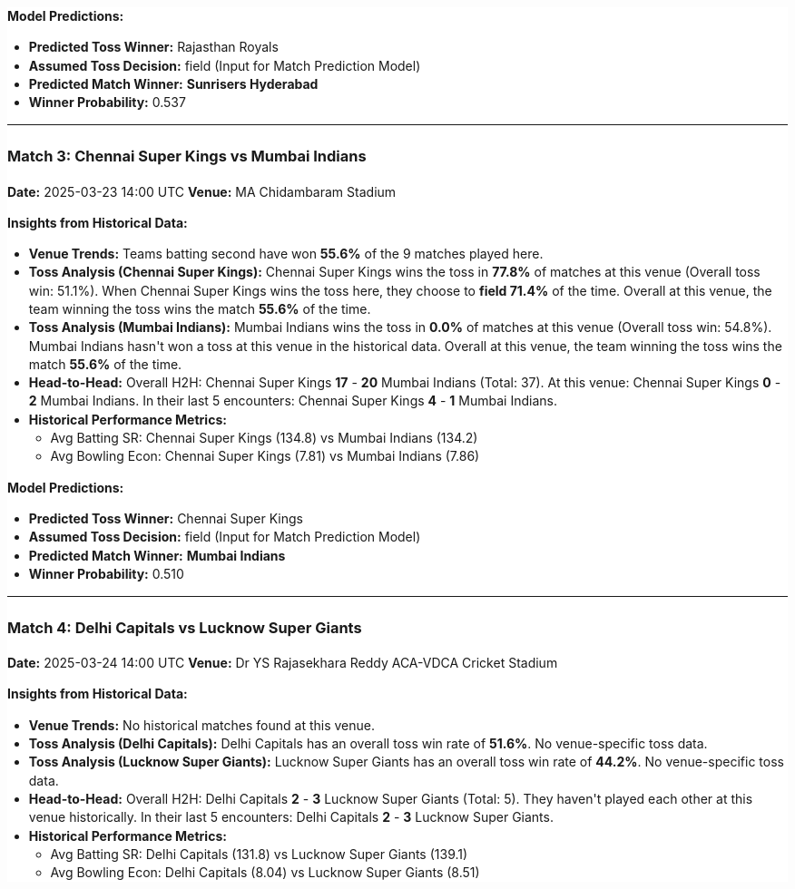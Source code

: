 
**Model Predictions:**
- **Predicted Toss Winner:** Rajasthan Royals
- **Assumed Toss Decision:** field (Input for Match Prediction Model)
- **Predicted Match Winner:** **Sunrisers Hyderabad**
- **Winner Probability:** 0.537

---

### Match 3: Chennai Super Kings vs Mumbai Indians
**Date:** 2025-03-23 14:00 UTC
**Venue:** MA Chidambaram Stadium

**Insights from Historical Data:**
- **Venue Trends:** Teams batting second have won **55.6%** of the 9 matches played here. 
- **Toss Analysis (Chennai Super Kings):** Chennai Super Kings wins the toss in **77.8%** of matches at this venue (Overall toss win: 51.1%). When Chennai Super Kings wins the toss here, they choose to **field 71.4%** of the time. Overall at this venue, the team winning the toss wins the match **55.6%** of the time.
- **Toss Analysis (Mumbai Indians):** Mumbai Indians wins the toss in **0.0%** of matches at this venue (Overall toss win: 54.8%). Mumbai Indians hasn't won a toss at this venue in the historical data. Overall at this venue, the team winning the toss wins the match **55.6%** of the time.
- **Head-to-Head:** Overall H2H: Chennai Super Kings **17** - **20** Mumbai Indians (Total: 37). At this venue: Chennai Super Kings **0** - **2** Mumbai Indians. In their last 5 encounters: Chennai Super Kings **4** - **1** Mumbai Indians.
- **Historical Performance Metrics:**
  - Avg Batting SR: Chennai Super Kings (134.8) vs Mumbai Indians (134.2)
  - Avg Bowling Econ: Chennai Super Kings (7.81) vs Mumbai Indians (7.86)

**Model Predictions:**
- **Predicted Toss Winner:** Chennai Super Kings
- **Assumed Toss Decision:** field (Input for Match Prediction Model)
- **Predicted Match Winner:** **Mumbai Indians**
- **Winner Probability:** 0.510

---

### Match 4: Delhi Capitals vs Lucknow Super Giants
**Date:** 2025-03-24 14:00 UTC
**Venue:** Dr YS Rajasekhara Reddy ACA-VDCA Cricket Stadium

**Insights from Historical Data:**
- **Venue Trends:** No historical matches found at this venue.
- **Toss Analysis (Delhi Capitals):** Delhi Capitals has an overall toss win rate of **51.6%**. No venue-specific toss data.
- **Toss Analysis (Lucknow Super Giants):** Lucknow Super Giants has an overall toss win rate of **44.2%**. No venue-specific toss data.
- **Head-to-Head:** Overall H2H: Delhi Capitals **2** - **3** Lucknow Super Giants (Total: 5). They haven't played each other at this venue historically. In their last 5 encounters: Delhi Capitals **2** - **3** Lucknow Super Giants.
- **Historical Performance Metrics:**
  - Avg Batting SR: Delhi Capitals (131.8) vs Lucknow Super Giants (139.1)
  - Avg Bowling Econ: Delhi Capitals (8.04) vs Lucknow Super Giants (8.51)
